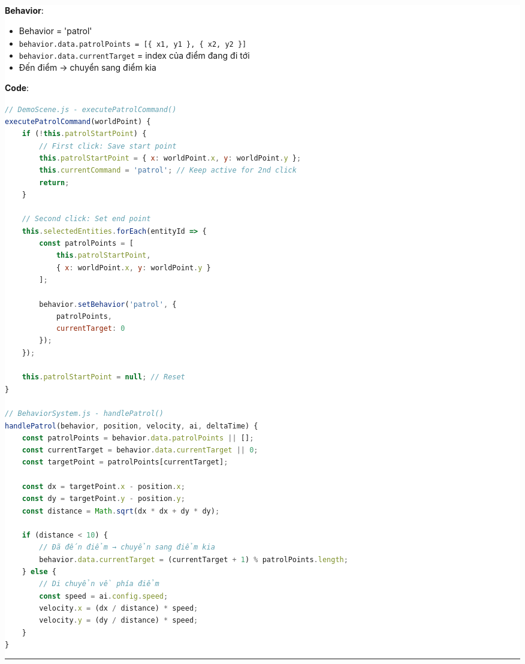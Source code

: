 **Behavior**:
- Behavior = 'patrol'
- `behavior.data.patrolPoints = [{ x1, y1 }, { x2, y2 }]`
- `behavior.data.currentTarget` = index của điểm đang đi tới
- Đến điểm → chuyển sang điểm kia

**Code**:
```javascript
// DemoScene.js - executePatrolCommand()
executePatrolCommand(worldPoint) {
    if (!this.patrolStartPoint) {
        // First click: Save start point
        this.patrolStartPoint = { x: worldPoint.x, y: worldPoint.y };
        this.currentCommand = 'patrol'; // Keep active for 2nd click
        return;
    }
    
    // Second click: Set end point
    this.selectedEntities.forEach(entityId => {
        const patrolPoints = [
            this.patrolStartPoint,
            { x: worldPoint.x, y: worldPoint.y }
        ];
        
        behavior.setBehavior('patrol', { 
            patrolPoints,
            currentTarget: 0
        });
    });
    
    this.patrolStartPoint = null; // Reset
}

// BehaviorSystem.js - handlePatrol()
handlePatrol(behavior, position, velocity, ai, deltaTime) {
    const patrolPoints = behavior.data.patrolPoints || [];
    const currentTarget = behavior.data.currentTarget || 0;
    const targetPoint = patrolPoints[currentTarget];
    
    const dx = targetPoint.x - position.x;
    const dy = targetPoint.y - position.y;
    const distance = Math.sqrt(dx * dx + dy * dy);
    
    if (distance < 10) {
        // Đã đến điểm → chuyển sang điểm kia
        behavior.data.currentTarget = (currentTarget + 1) % patrolPoints.length;
    } else {
        // Di chuyển về phía điểm
        const speed = ai.config.speed;
        velocity.x = (dx / distance) * speed;
        velocity.y = (dy / distance) * speed;
    }
}
```

---